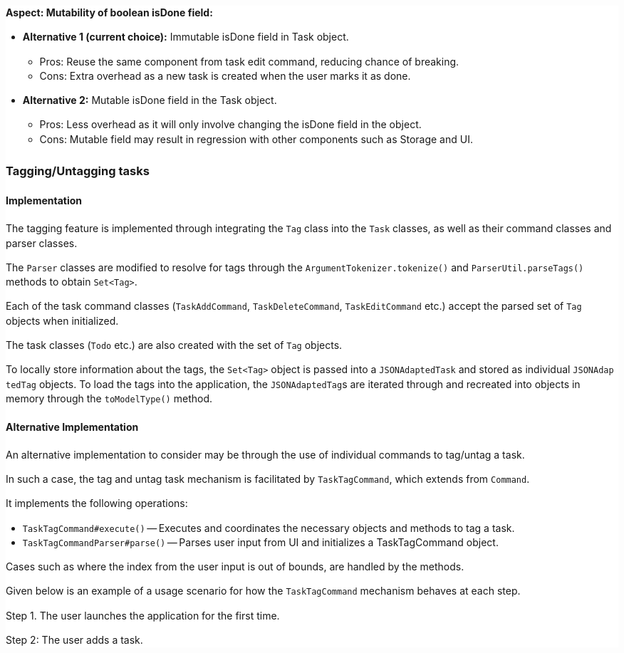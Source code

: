 **Aspect: Mutability of boolean isDone field:**

* **Alternative 1 (current choice):** Immutable isDone field in Task object.
    * Pros: Reuse the same component from task edit command, reducing chance of breaking.
    * Cons: Extra overhead as a new task is created when the user marks it as done.

* **Alternative 2:** Mutable isDone field in the Task object.
    * Pros: Less overhead as it will only involve changing the isDone field in the object.
    * Cons: Mutable field may result in regression with other components such as Storage and UI.

### Tagging/Untagging tasks

#### Implementation

The tagging feature is implemented through integrating the `Tag` class into the `Task` classes, as well as their 
command classes and parser classes. 

The `Parser` classes are modified to resolve for tags through the `ArgumentTokenizer.tokenize()` and `ParserUtil.parseTags()` 
methods to obtain `Set<Tag>`.

Each of the task command classes (`TaskAddCommand`, `TaskDeleteCommand`, `TaskEditCommand` etc.) accept the parsed set 
of `Tag` objects when initialized.

The task classes (`Todo` etc.) are also created with the set of `Tag` objects.

To locally store information about the tags, the `Set<Tag>` object is passed into a `JSONAdaptedTask` and stored
as individual `JSONAdaptedTag` objects. To load the tags into the application, the `JSONAdaptedTag`s are iterated through
and recreated into objects in memory through the `toModelType()` method.

#### Alternative Implementation 

An alternative implementation to consider may be through the use of individual commands to tag/untag a task.

In such a case, the tag and untag task mechanism is facilitated by `TaskTagCommand`, which extends from `Command`.

It implements the following operations:

* `TaskTagCommand#execute()` — Executes and coordinates the necessary objects and methods to tag a task.
* `TaskTagCommandParser#parse()` — Parses user input from UI and initializes a TaskTagCommand object.

Cases such as where the index from the user input is out of bounds, are handled by the methods.

Given below is an example of a usage scenario for how the `TaskTagCommand` mechanism behaves at each step.

Step 1. The user launches the application for the first time. 

Step 2: The user adds a task.
